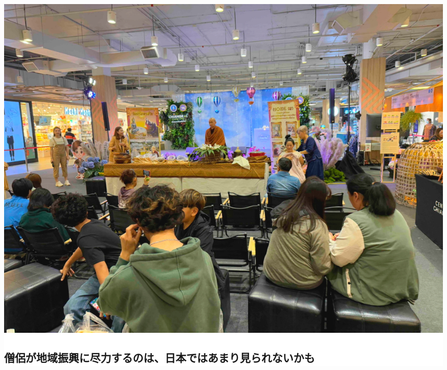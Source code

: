 <a href="20250109_009.JPG" target="_blank"><img src="20250109_009.JPG" alt="サンプル画像" width="900" /></a>

<h2><span class="yellow">僧侶が地域振興に尽力するのは、日本ではあまり見られないかも</span></h2>